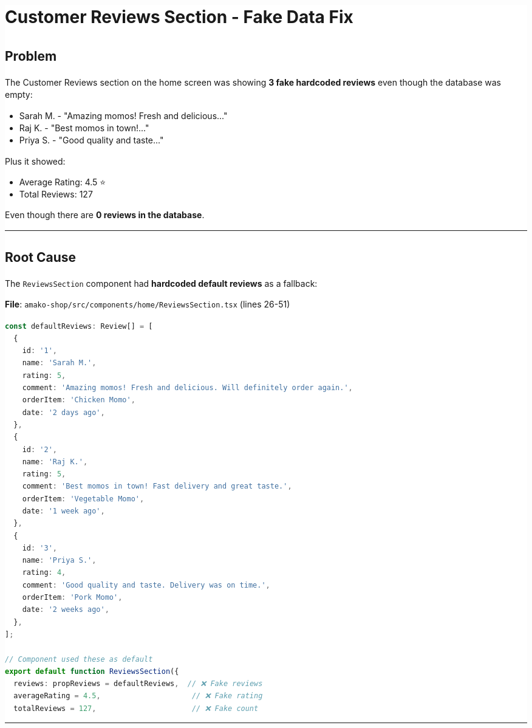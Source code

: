 # Customer Reviews Section - Fake Data Fix

## Problem

The Customer Reviews section on the home screen was showing **3 fake hardcoded reviews** even though the database was empty:

- Sarah M. - "Amazing momos! Fresh and delicious..."
- Raj K. - "Best momos in town!..."
- Priya S. - "Good quality and taste..."

Plus it showed:
- Average Rating: 4.5 ⭐
- Total Reviews: 127

Even though there are **0 reviews in the database**.

---

## Root Cause

The `ReviewsSection` component had **hardcoded default reviews** as a fallback:

**File**: `amako-shop/src/components/home/ReviewsSection.tsx` (lines 26-51)

```typescript
const defaultReviews: Review[] = [
  {
    id: '1',
    name: 'Sarah M.',
    rating: 5,
    comment: 'Amazing momos! Fresh and delicious. Will definitely order again.',
    orderItem: 'Chicken Momo',
    date: '2 days ago',
  },
  {
    id: '2',
    name: 'Raj K.',
    rating: 5,
    comment: 'Best momos in town! Fast delivery and great taste.',
    orderItem: 'Vegetable Momo',
    date: '1 week ago',
  },
  {
    id: '3',
    name: 'Priya S.',
    rating: 4,
    comment: 'Good quality and taste. Delivery was on time.',
    orderItem: 'Pork Momo',
    date: '2 weeks ago',
  },
];

// Component used these as default
export default function ReviewsSection({ 
  reviews: propReviews = defaultReviews,  // ❌ Fake reviews
  averageRating = 4.5,                     // ❌ Fake rating
  totalReviews = 127,                      // ❌ Fake count
```

---